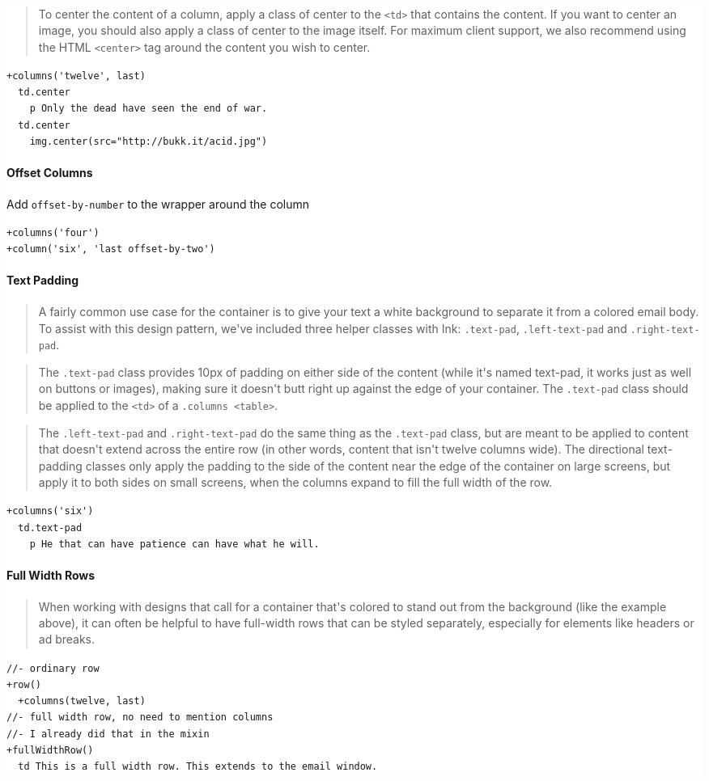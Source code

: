 > To center the content of a column, apply a class of center to the `<td>` that 
> contains the content. If you want to center an image, you should also apply 
> a class of center to the image itself. For maximum client support, we also 
> recommend using the HTML `<center>` tag around the content you wish to center.

```
+columns('twelve', last)
  td.center
    p Only the dead have seen the end of war.
  td.center
    img.center(src="http://bukk.it/acid.jpg")
```

#### Offset Columns

Add `offset-by-number` to the wrapper around the column

```
+columns('four')
+column('six', 'last offset-by-two')
```

#### Text Padding

> A fairly common use case for the container is to give your text a white 
> background to separate it from a colored email body. To assist with this 
> design pattern, we've included three helper classes with Ink: `.text-pad`, 
> `.left-text-pad` and `.right-text-pad`.

> The `.text-pad` class provides 10px of padding on either side of the content 
> (while it's named text-pad, it works just as well on buttons or images), 
> making sure it doesn't butt right up against the edge of your container. 
> The `.text-pad` class should be applied to the `<td>` of a `.columns <table>`.

> The `.left-text-pad` and `.right-text-pad` do the same thing as the `.text-pad` 
> class, but are meant to be applied to content that doesn't extend across the 
> entire row (in other words, content that isn't twelve columns wide). 
> The directional text-padding classes only apply the padding to the side of 
> the content near the edge of the container on large screens, but apply it to 
> both sides on small screens, when the columns expand to fill the full width 
> of the row.

```
+columns('six')
  td.text-pad
    p He that can have patience can have what he will.
```

#### Full Width Rows

> When working with designs that call for a container that's colored to stand
> out from the background (like the example above), it can often be helpful 
> to have full-width rows that can be styled separately, especially for 
> elements like headers or ad breaks.

```
//- ordinary row
+row()
  +columns(twelve, last)
//- full width row, no need to mention columns
//- I already did that in the mixin
+fullWidthRow()
  td This is a full width row. This extends to the email window.
```
